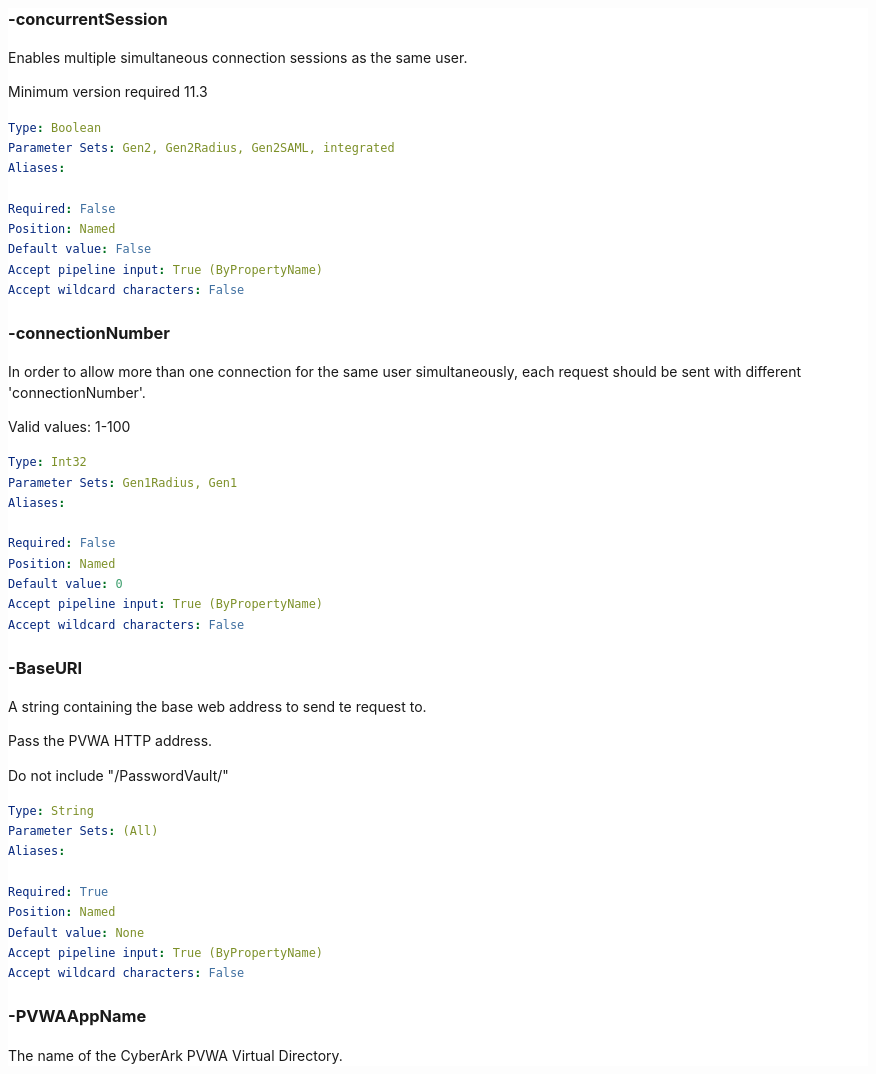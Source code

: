 ### -concurrentSession
Enables multiple simultaneous connection sessions as the same user.

Minimum version required 11.3

```yaml
Type: Boolean
Parameter Sets: Gen2, Gen2Radius, Gen2SAML, integrated
Aliases:

Required: False
Position: Named
Default value: False
Accept pipeline input: True (ByPropertyName)
Accept wildcard characters: False
```

### -connectionNumber
In order to allow more than one connection for the same user simultaneously, each request
should be sent with different 'connectionNumber'.

Valid values: 1-100

```yaml
Type: Int32
Parameter Sets: Gen1Radius, Gen1
Aliases:

Required: False
Position: Named
Default value: 0
Accept pipeline input: True (ByPropertyName)
Accept wildcard characters: False
```

### -BaseURI
A string containing the base web address to send te request to.

Pass the PVWA HTTP address.

Do not include "/PasswordVault/"

```yaml
Type: String
Parameter Sets: (All)
Aliases:

Required: True
Position: Named
Default value: None
Accept pipeline input: True (ByPropertyName)
Accept wildcard characters: False
```

### -PVWAAppName
The name of the CyberArk PVWA Virtual Directory.
